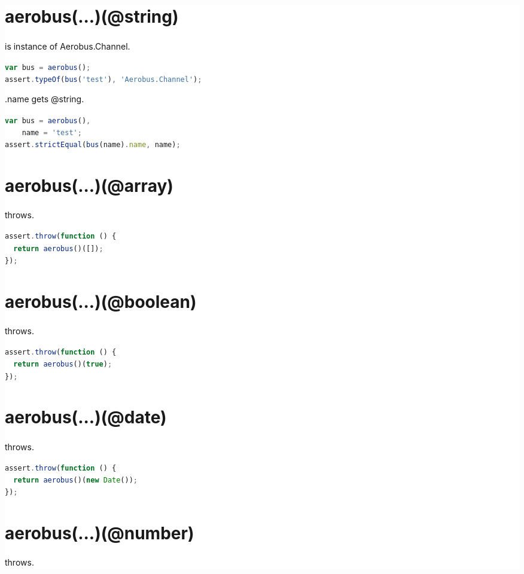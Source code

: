 <a name="aerobusstring"></a>
# aerobus(...)(@string)
is instance of Aerobus.Channel.

```js
var bus = aerobus();
assert.typeOf(bus('test'), 'Aerobus.Channel');
```

.name gets @string.

```js
var bus = aerobus(),
    name = 'test';
assert.strictEqual(bus(name).name, name);
```

<a name="aerobusarray"></a>
# aerobus(...)(@array)
throws.

```js
assert.throw(function () {
  return aerobus()([]);
});
```

<a name="aerobusboolean"></a>
# aerobus(...)(@boolean)
throws.

```js
assert.throw(function () {
  return aerobus()(true);
});
```

<a name="aerobusdate"></a>
# aerobus(...)(@date)
throws.

```js
assert.throw(function () {
  return aerobus()(new Date());
});
```

<a name="aerobusnumber"></a>
# aerobus(...)(@number)
throws.
